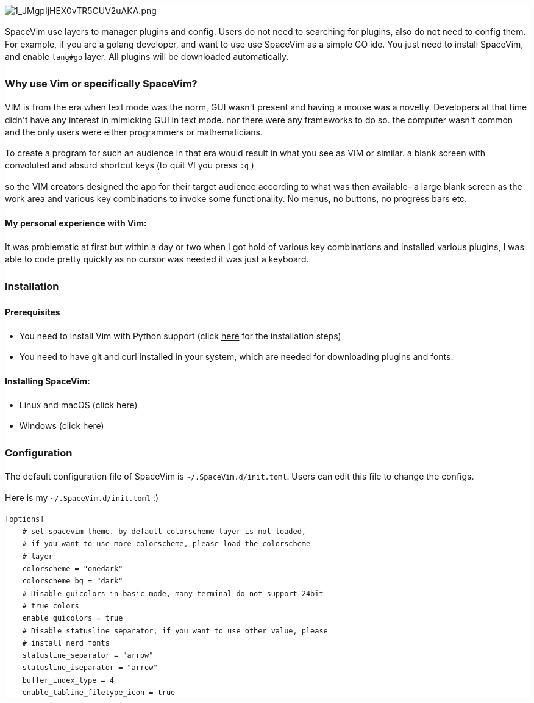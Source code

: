 ![1_JMgpIjHEX0vTR5CUV2uAKA.png](https://cdn.hashnode.com/res/hashnode/image/upload/v1653032458354/ALdzK8JJ5.png )

SpaceVim use layers to manager plugins and config. Users do not need to searching for plugins, also do not need to config them. For example, if you are a golang developer, and want to use use SpaceVim as a simple GO ide. You just need to install SpaceVim, and enable `lang#go` layer. All plugins will be downloaded automatically.

### Why use Vim or specifically SpaceVim?

VIM is from the era when text mode was the norm, GUI wasn't present and having a mouse was a novelty. Developers at that time didn't have any interest in mimicking GUI in text mode. nor there were any frameworks to do so. the computer wasn't common and the only users were either programmers or mathematicians.

To create a program for such an audience in that era would result in what you see as VIM or similar. a blank screen with convoluted and absurd shortcut keys (to quit VI you press `:q` )

so the VIM creators designed the app for their target audience according to what was then available- a large blank screen as the work area and various key combinations to invoke some functionality. No menus, no buttons, no progress bars etc.

#### My personal experience with Vim:

It was problematic at first but within a day or two when I got hold of various key combinations and installed various plugins, I was able to code pretty quickly as no cursor was needed it was just a keyboard.

### Installation

#### Prerequisites

* You need to install Vim with Python support (click [here](https://spacevim.org/install-vim-or-neovim-with-python-support/) for the installation steps)
    
* You need to have git and curl installed in your system, which are needed for downloading plugins and fonts.
    

#### Installing SpaceVim:

* Linux and macOS (click [here](https://spacevim.org/quick-start-guide/#:~:text=the%20terminal%20configuration.-,Linux%20and%20macOS,-curl%20%2DsLf%20https))
    
* Windows (click [here](https://spacevim.org/quick-start-guide/#windows))
    

### Configuration

The default configuration file of SpaceVim is `~/.SpaceVim.d/init.toml`. Users can edit this file to change the configs.

Here is my `~/.SpaceVim.d/init.toml` :)

```plaintext
[options]
    # set spacevim theme. by default colorscheme layer is not loaded,
    # if you want to use more colorscheme, please load the colorscheme
    # layer
    colorscheme = "onedark"
    colorscheme_bg = "dark"
    # Disable guicolors in basic mode, many terminal do not support 24bit
    # true colors
    enable_guicolors = true
    # Disable statusline separator, if you want to use other value, please
    # install nerd fonts
    statusline_separator = "arrow"
    statusline_iseparator = "arrow"
    buffer_index_type = 4
    enable_tabline_filetype_icon = true
```